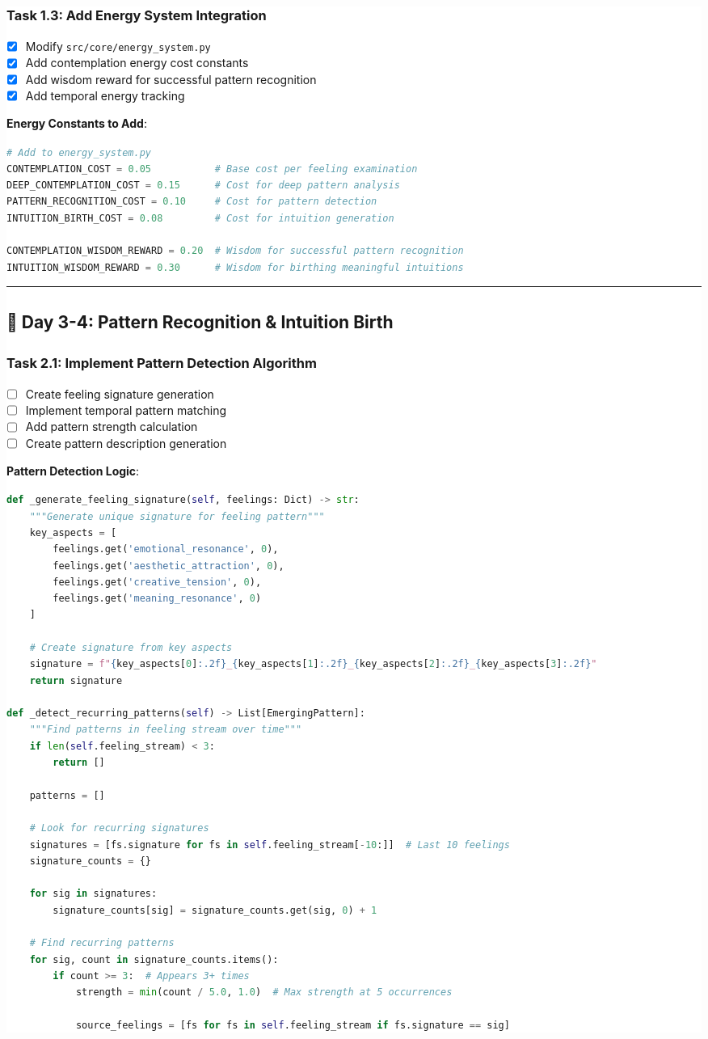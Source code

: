### **Task 1.3: Add Energy System Integration**
- [x] Modify `src/core/energy_system.py`
- [x] Add contemplation energy cost constants
- [x] Add wisdom reward for successful pattern recognition
- [x] Add temporal energy tracking

**Energy Constants to Add**:
```python
# Add to energy_system.py
CONTEMPLATION_COST = 0.05           # Base cost per feeling examination
DEEP_CONTEMPLATION_COST = 0.15      # Cost for deep pattern analysis
PATTERN_RECOGNITION_COST = 0.10     # Cost for pattern detection
INTUITION_BIRTH_COST = 0.08         # Cost for intuition generation

CONTEMPLATION_WISDOM_REWARD = 0.20  # Wisdom for successful pattern recognition
INTUITION_WISDOM_REWARD = 0.30      # Wisdom for birthing meaningful intuitions
```

---

## 📅 **Day 3-4: Pattern Recognition & Intuition Birth**

### **Task 2.1: Implement Pattern Detection Algorithm**
- [ ] Create feeling signature generation
- [ ] Implement temporal pattern matching
- [ ] Add pattern strength calculation
- [ ] Create pattern description generation

**Pattern Detection Logic**:
```python
def _generate_feeling_signature(self, feelings: Dict) -> str:
    """Generate unique signature for feeling pattern"""
    key_aspects = [
        feelings.get('emotional_resonance', 0),
        feelings.get('aesthetic_attraction', 0),
        feelings.get('creative_tension', 0),
        feelings.get('meaning_resonance', 0)
    ]
    
    # Create signature from key aspects
    signature = f"{key_aspects[0]:.2f}_{key_aspects[1]:.2f}_{key_aspects[2]:.2f}_{key_aspects[3]:.2f}"
    return signature

def _detect_recurring_patterns(self) -> List[EmergingPattern]:
    """Find patterns in feeling stream over time"""
    if len(self.feeling_stream) < 3:
        return []
        
    patterns = []
    
    # Look for recurring signatures
    signatures = [fs.signature for fs in self.feeling_stream[-10:]]  # Last 10 feelings
    signature_counts = {}
    
    for sig in signatures:
        signature_counts[sig] = signature_counts.get(sig, 0) + 1
    
    # Find recurring patterns
    for sig, count in signature_counts.items():
        if count >= 3:  # Appears 3+ times
            strength = min(count / 5.0, 1.0)  # Max strength at 5 occurrences
            
            source_feelings = [fs for fs in self.feeling_stream if fs.signature == sig]
```